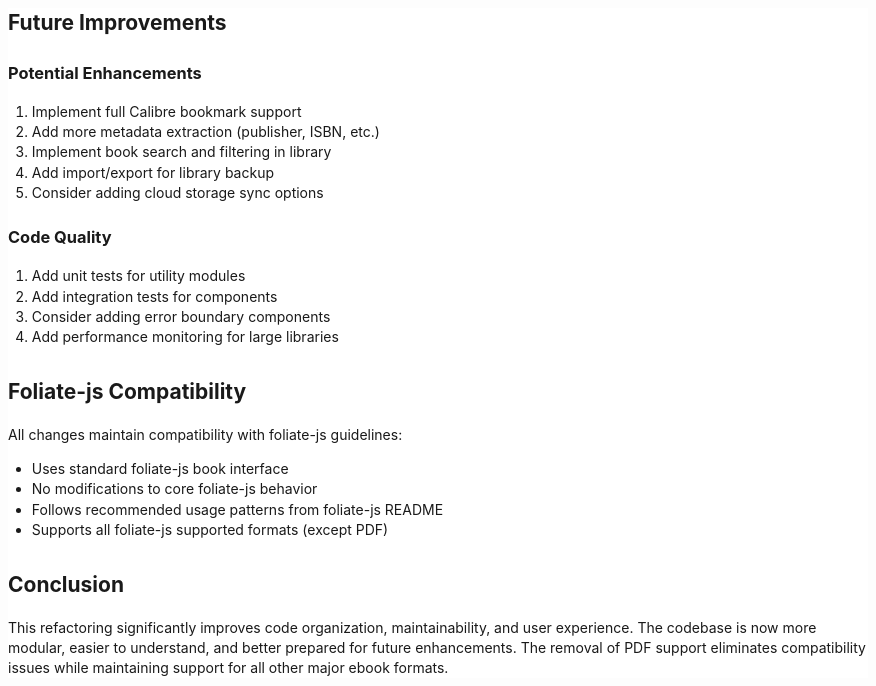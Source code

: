 ## Future Improvements

### Potential Enhancements
1. Implement full Calibre bookmark support
2. Add more metadata extraction (publisher, ISBN, etc.)
3. Implement book search and filtering in library
4. Add import/export for library backup
5. Consider adding cloud storage sync options

### Code Quality
1. Add unit tests for utility modules
2. Add integration tests for components
3. Consider adding error boundary components
4. Add performance monitoring for large libraries

## Foliate-js Compatibility

All changes maintain compatibility with foliate-js guidelines:
- Uses standard foliate-js book interface
- No modifications to core foliate-js behavior
- Follows recommended usage patterns from foliate-js README
- Supports all foliate-js supported formats (except PDF)

## Conclusion

This refactoring significantly improves code organization, maintainability, and user experience. The codebase is now more modular, easier to understand, and better prepared for future enhancements. The removal of PDF support eliminates compatibility issues while maintaining support for all other major ebook formats.
